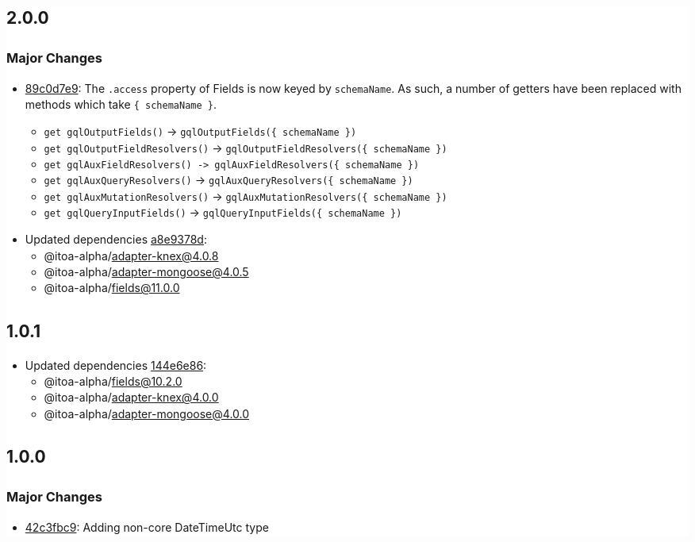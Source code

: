 ## 2.0.0

### Major Changes

- [89c0d7e9](https://github.com/itoa-vn/itoacommit/89c0d7e9): The `.access` property of Fields is now keyed by `schemaName`. As such, a number of getters have been replaced with methods which take `{ schemaName }`.

  - `get gqlOutputFields()` -> `gqlOutputFields({ schemaName })`
  - `get gqlOutputFieldResolvers()` -> `gqlOutputFieldResolvers({ schemaName })`
  - `get gqlAuxFieldResolvers() -> gqlAuxFieldResolvers({ schemaName })`
  - `get gqlAuxQueryResolvers()` -> `gqlAuxQueryResolvers({ schemaName })`
  - `get gqlAuxMutationResolvers()` -> `gqlAuxMutationResolvers({ schemaName })`
  - `get gqlQueryInputFields()` -> `gqlQueryInputFields({ schemaName })`

* Updated dependencies [a8e9378d](https://github.com/itoa-vn/itoacommit/a8e9378d):
  - @itoa-alpha/adapter-knex@4.0.8
  - @itoa-alpha/adapter-mongoose@4.0.5
  - @itoa-alpha/fields@11.0.0

## 1.0.1

- Updated dependencies [144e6e86](https://github.com/itoa-vn/itoacommit/144e6e86):
  - @itoa-alpha/fields@10.2.0
  - @itoa-alpha/adapter-knex@4.0.0
  - @itoa-alpha/adapter-mongoose@4.0.0

## 1.0.0

### Major Changes

- [42c3fbc9](https://github.com/itoa-vn/itoacommit/42c3fbc9): Adding non-core DateTimeUtc type
